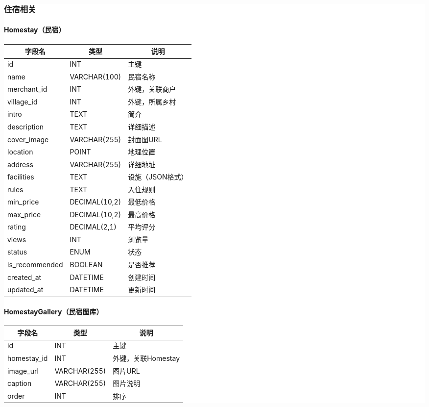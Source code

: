 ### 住宿相关

#### Homestay（民宿）
| 字段名 | 类型 | 说明 |
| ------ | ---- | ---- |
| id | INT | 主键 |
| name | VARCHAR(100) | 民宿名称 |
| merchant_id | INT | 外键，关联商户 |
| village_id | INT | 外键，所属乡村 |
| intro | TEXT | 简介 |
| description | TEXT | 详细描述 |
| cover_image | VARCHAR(255) | 封面图URL |
| location | POINT | 地理位置 |
| address | VARCHAR(255) | 详细地址 |
| facilities | TEXT | 设施（JSON格式） |
| rules | TEXT | 入住规则 |
| min_price | DECIMAL(10,2) | 最低价格 |
| max_price | DECIMAL(10,2) | 最高价格 |
| rating | DECIMAL(2,1) | 平均评分 |
| views | INT | 浏览量 |
| status | ENUM | 状态 |
| is_recommended | BOOLEAN | 是否推荐 |
| created_at | DATETIME | 创建时间 |
| updated_at | DATETIME | 更新时间 |

#### HomestayGallery（民宿图库）
| 字段名 | 类型 | 说明 |
| ------ | ---- | ---- |
| id | INT | 主键 |
| homestay_id | INT | 外键，关联Homestay |
| image_url | VARCHAR(255) | 图片URL |
| caption | VARCHAR(255) | 图片说明 |
| order | INT | 排序 |
